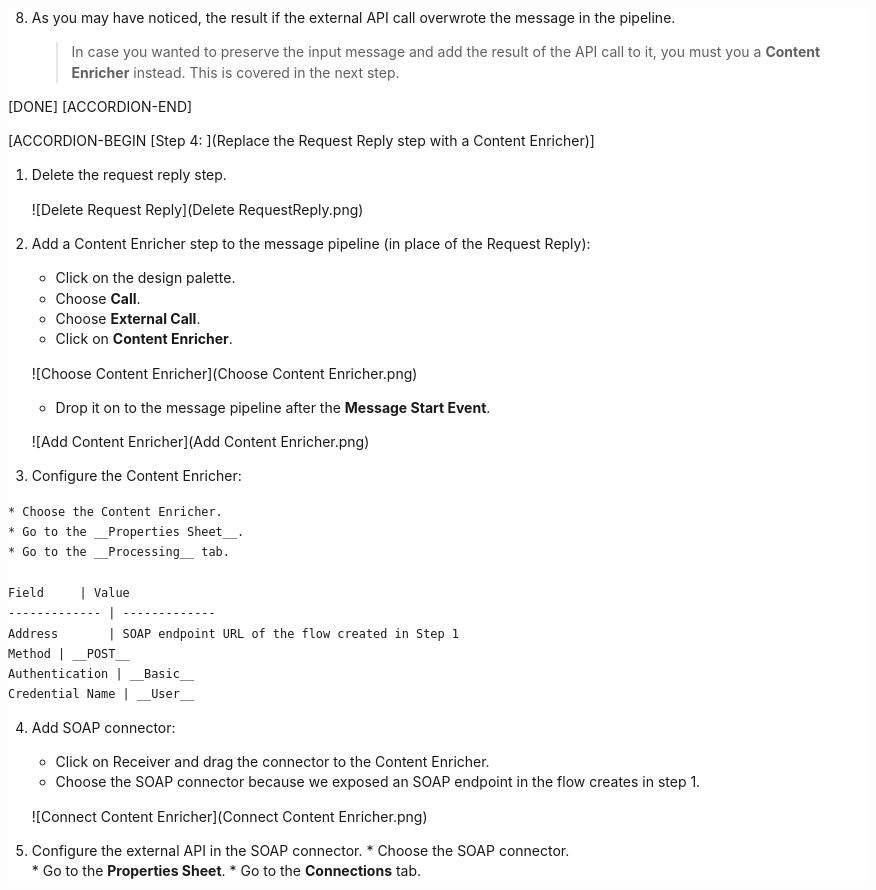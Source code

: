 8. As you may have noticed, the result if the external API call overwrote the message in the pipeline.

    > In case you wanted to preserve the input message and add the result of the API call to it, you must you a __Content Enricher__ instead. This is covered in the next step.


[DONE]
[ACCORDION-END]



[ACCORDION-BEGIN [Step 4: ](Replace the Request Reply step with a Content Enricher)]

1. Delete the request reply step.

    ![Delete Request Reply](Delete RequestReply.png)

3. Add a Content Enricher step to the message pipeline (in place of the Request Reply):

    * Click on the design palette.
    * Choose __Call__.
    * Choose __External Call__.
    * Click on __Content Enricher__.


    ![Choose Content Enricher](Choose Content Enricher.png)

    * Drop it on to the message pipeline after the __Message Start Event__.

    ![Add Content Enricher](Add Content Enricher.png)

  3. Configure the Content Enricher:

    * Choose the Content Enricher.
    * Go to the __Properties Sheet__.
    * Go to the __Processing__ tab.

    Field     | Value  
    ------------- | -------------
    Address       | SOAP endpoint URL of the flow created in Step 1
    Method | __POST__
    Authentication | __Basic__  
    Credential Name | __User__



4. Add SOAP connector:  

    * Click on Receiver and drag the connector to the Content Enricher.
    * Choose the SOAP connector because we exposed an SOAP endpoint in the flow creates in step 1.

    ![Connect Content Enricher](Connect Content Enricher.png)

  5. Configure the external API in the SOAP connector.
    * Choose the SOAP connector.  
    * Go to the __Properties Sheet__.
    * Go to the __Connections__ tab.
